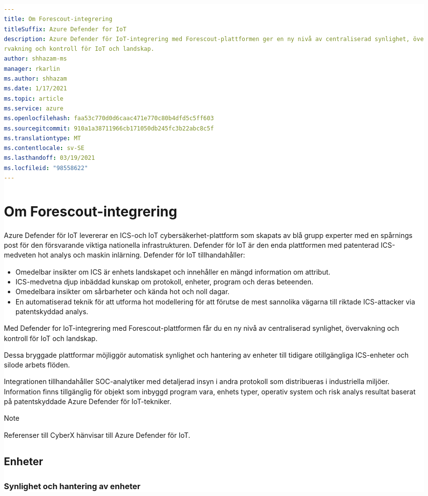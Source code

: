 ```yaml
---
title: Om Forescout-integrering
titleSuffix: Azure Defender for IoT
description: Azure Defender för IoT-integrering med Forescout-plattformen ger en ny nivå av centraliserad synlighet, övervakning och kontroll för IoT och landskap.
author: shhazam-ms
manager: rkarlin
ms.author: shhazam
ms.date: 1/17/2021
ms.topic: article
ms.service: azure
ms.openlocfilehash: faa53c770d0d6caac471e770c80b4dfd5c5ff603
ms.sourcegitcommit: 910a1a38711966cb171050db245fc3b22abc8c5f
ms.translationtype: MT
ms.contentlocale: sv-SE
ms.lasthandoff: 03/19/2021
ms.locfileid: "98558622"
---
```

# <a name="about-the-forescout-integration"></a>Om Forescout-integrering

Azure Defender för IoT levererar en ICS-och IoT cybersäkerhet-plattform som skapats av blå grupp experter med en spårnings post för den försvarande viktiga nationella infrastrukturen. Defender för IoT är den enda plattformen med patenterad ICS-medveten hot analys och maskin inlärning. Defender för IoT tillhandahåller:

- Omedelbar insikter om ICS är enhets landskapet och innehåller en mängd information om attribut.
- ICS-medvetna djup inbäddad kunskap om protokoll, enheter, program och deras beteenden.
- Omedelbara insikter om sårbarheter och kända hot och noll dagar.
- En automatiserad teknik för att utforma hot modellering för att förutse de mest sannolika vägarna till riktade ICS-attacker via patentskyddad analys.

Med Defender for IoT-integrering med Forescout-plattformen får du en ny nivå av centraliserad synlighet, övervakning och kontroll för IoT och landskap.

Dessa bryggade plattformar möjliggör automatisk synlighet och hantering av enheter till tidigare otillgängliga ICS-enheter och silode arbets flöden.

Integrationen tillhandahåller SOC-analytiker med detaljerad insyn i andra protokoll som distribueras i industriella miljöer. Information finns tillgänglig för objekt som inbyggd program vara, enhets typer, operativ system och risk analys resultat baserat på patentskyddade Azure Defender för IoT-tekniker.

> [!Note]
> Referenser till CyberX hänvisar till Azure Defender för IoT.
## <a name="devices"></a>Enheter

### <a name="device-visibility-and-management"></a>Synlighet och hantering av enheter
